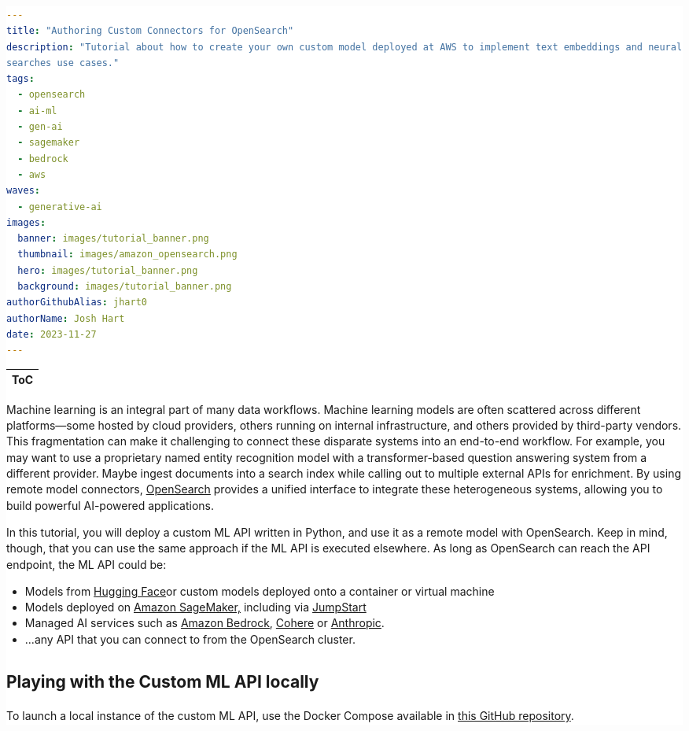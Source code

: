 ```yaml
---
title: "Authoring Custom Connectors for OpenSearch"
description: "Tutorial about how to create your own custom model deployed at AWS to implement text embeddings and neural searches use cases."
tags:
  - opensearch
  - ai-ml
  - gen-ai
  - sagemaker
  - bedrock
  - aws
waves:
  - generative-ai
images:
  banner: images/tutorial_banner.png
  thumbnail: images/amazon_opensearch.png
  hero: images/tutorial_banner.png
  background: images/tutorial_banner.png
authorGithubAlias: jhart0
authorName: Josh Hart
date: 2023-11-27
---
```


| ToC |
| --- |

Machine learning is an integral part of many data workflows. Machine learning models are often scattered across different platforms—some hosted by cloud providers, others running on internal infrastructure, and others provided by third-party vendors. This fragmentation can make it challenging to connect these disparate systems into an end-to-end workflow. For example, you may want to use a proprietary named entity recognition model with a transformer-based question answering system from a different provider. Maybe ingest documents into a search index while calling out to multiple external APIs for enrichment. By using remote model connectors, [OpenSearch](https://opensearch.org/) provides a unified interface to integrate these heterogeneous systems, allowing you to build powerful AI-powered applications.

In this tutorial, you will deploy a custom ML API written in Python, and use it as a remote model with OpenSearch. Keep in mind, though, that you can use the same approach if the ML API is executed elsewhere. As long as OpenSearch can reach the API endpoint, the ML API could be:

* Models from [Hugging Face](https://huggingface.co/)or custom models deployed onto a container or virtual machine
* Models deployed on [Amazon SageMaker,](https://aws.amazon.com/sagemaker/) including via [JumpStart](https://aws.amazon.com/sagemaker/jumpstart/)
* Managed AI services such as [Amazon Bedrock](https://aws.amazon.com/bedrock/), [Cohere](https://cohere.com/) or [Anthropic](https://www.anthropic.com/). 
* ...any API that you can connect to from the OpenSearch cluster. 

## Playing with the Custom ML API locally

To launch a local instance of the custom ML API, use the Docker Compose available in [this GitHub repository](https://github.com/build-on-aws/getting-started-with-opensearch-remote-models).
